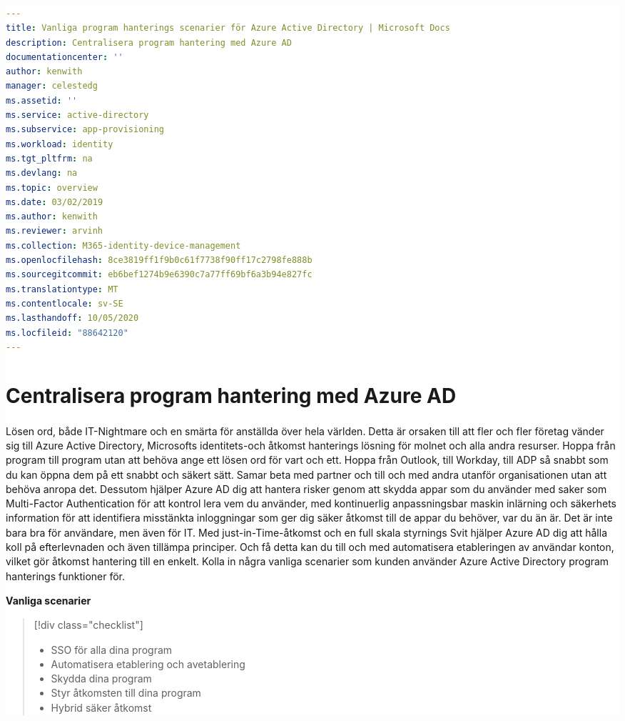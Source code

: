 ```yaml
---
title: Vanliga program hanterings scenarier för Azure Active Directory | Microsoft Docs
description: Centralisera program hantering med Azure AD
documentationcenter: ''
author: kenwith
manager: celestedg
ms.assetid: ''
ms.service: active-directory
ms.subservice: app-provisioning
ms.workload: identity
ms.tgt_pltfrm: na
ms.devlang: na
ms.topic: overview
ms.date: 03/02/2019
ms.author: kenwith
ms.reviewer: arvinh
ms.collection: M365-identity-device-management
ms.openlocfilehash: 8ce3819ff1f9b0c61f7738f90ff17c2798fe888b
ms.sourcegitcommit: eb6bef1274b9e6390c7a77ff69bf6a3b94e827fc
ms.translationtype: MT
ms.contentlocale: sv-SE
ms.lasthandoff: 10/05/2020
ms.locfileid: "88642120"
---
```

# <a name="centralize-application-management-with-azure-ad"></a>Centralisera program hantering med Azure AD

Lösen ord, både IT-Nightmare och en smärta för anställda över hela världen. Detta är orsaken till att fler och fler företag vänder sig till Azure Active Directory, Microsofts identitets-och åtkomst hanterings lösning för molnet och alla andra resurser. Hoppa från program till program utan att behöva ange ett lösen ord för vart och ett. Hoppa från Outlook, till Workday, till ADP så snabbt som du kan öppna dem på ett snabbt och säkert sätt. Samar beta med partner och till och med andra utanför organisationen utan att behöva anropa det. Dessutom hjälper Azure AD dig att hantera risker genom att skydda appar som du använder med saker som Multi-Factor Authentication för att kontrol lera vem du använder, med kontinuerlig anpassningsbar maskin inlärning och säkerhets information för att identifiera misstänkta inloggningar som ger dig säker åtkomst till de appar du behöver, var du än är. Det är inte bara bra för användare, men även för IT. Med just-in-Time-åtkomst och en full skala styrnings Svit hjälper Azure AD dig att hålla koll på efterlevnaden och även tillämpa principer. Och få detta kan du till och med automatisera etableringen av användar konton, vilket gör åtkomst hantering till en enkelt. Kolla in några vanliga scenarier som kunden använder Azure Active Directory program hanterings funktioner för.

**Vanliga scenarier**


> [!div class="checklist"]
> * SSO för alla dina program
> * Automatisera etablering och avetablering 
> * Skydda dina program
> * Styr åtkomsten till dina program
> * Hybrid säker åtkomst
